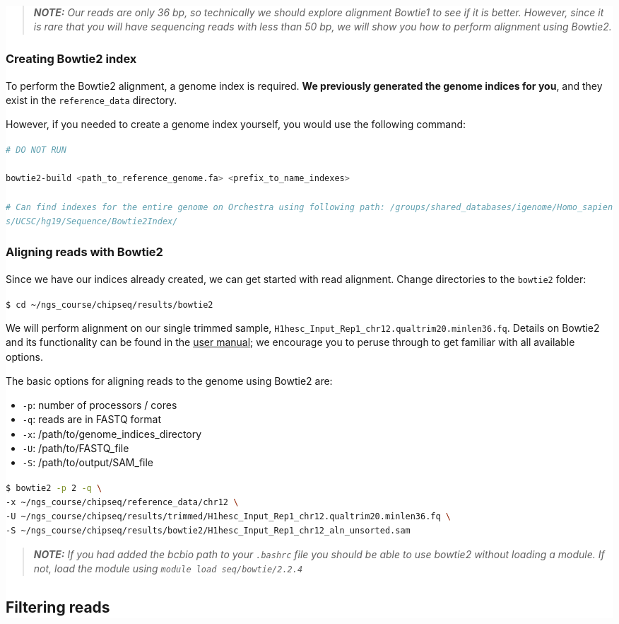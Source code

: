 > _**NOTE:** Our reads are only 36 bp, so technically we should explore alignment Bowtie1 to see if it is better. However, since it is rare that you will have sequencing reads with less than 50 bp, we will show you how to perform alignment using Bowtie2._

### Creating Bowtie2 index

To perform the Bowtie2 alignment, a genome index is required. **We previously generated the genome indices for you**, and they exist in the `reference_data` directory.

However, if you needed to create a genome index yourself, you would use the following command:

```bash
# DO NOT RUN

bowtie2-build <path_to_reference_genome.fa> <prefix_to_name_indexes>

# Can find indexes for the entire genome on Orchestra using following path: /groups/shared_databases/igenome/Homo_sapiens/UCSC/hg19/Sequence/Bowtie2Index/
```

### Aligning reads with Bowtie2

Since we have our indices already created, we can get started with read alignment. Change directories to the `bowtie2` folder:

```bash
$ cd ~/ngs_course/chipseq/results/bowtie2
```

We will perform alignment on our single trimmed sample, `H1hesc_Input_Rep1_chr12.qualtrim20.minlen36.fq`. Details on Bowtie2 and its functionality can be found in the [user manual](http://bowtie-bio.sourceforge.net/bowtie2/manual.shtml); we encourage you to peruse through to get familiar with all available options.

The basic options for aligning reads to the genome using Bowtie2 are:

* `-p`: number of processors / cores
* `-q`: reads are in FASTQ format
* `-x`: /path/to/genome_indices_directory
* `-U`: /path/to/FASTQ_file
* `-S`: /path/to/output/SAM_file

```bash
$ bowtie2 -p 2 -q \
-x ~/ngs_course/chipseq/reference_data/chr12 \
-U ~/ngs_course/chipseq/results/trimmed/H1hesc_Input_Rep1_chr12.qualtrim20.minlen36.fq \
-S ~/ngs_course/chipseq/results/bowtie2/H1hesc_Input_Rep1_chr12_aln_unsorted.sam

```
> _**NOTE:** If you had added the bcbio path to your `.bashrc` file you should be able to use bowtie2 without loading a module. If not, load the module using `module load seq/bowtie/2.2.4`_
>

## Filtering reads

